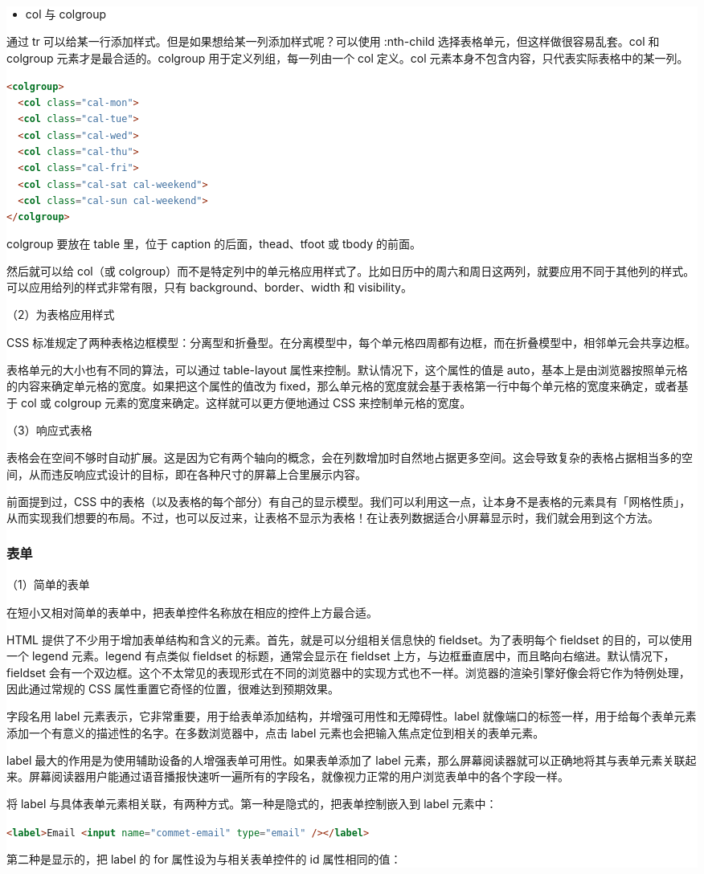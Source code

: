 - col 与 colgroup

通过 tr 可以给某一行添加样式。但是如果想给某一列添加样式呢？可以使用 :nth-child 选择表格单元，但这样做很容易乱套。col 和 colgroup 元素才是最合适的。colgroup 用于定义列组，每一列由一个 col 定义。col 元素本身不包含内容，只代表实际表格中的某一列。

```html
<colgroup>
  <col class="cal-mon">
  <col class="cal-tue">
  <col class="cal-wed">
  <col class="cal-thu">
  <col class="cal-fri">
  <col class="cal-sat cal-weekend">
  <col class="cal-sun cal-weekend">
</colgroup>
```

colgroup 要放在 table 里，位于 caption 的后面，thead、tfoot 或 tbody 的前面。

然后就可以给 col（或 colgroup）而不是特定列中的单元格应用样式了。比如日历中的周六和周日这两列，就要应用不同于其他列的样式。可以应用给列的样式非常有限，只有 background、border、width 和 visibility。

（2）为表格应用样式

CSS 标准规定了两种表格边框模型：分离型和折叠型。在分离模型中，每个单元格四周都有边框，而在折叠模型中，相邻单元会共享边框。

表格单元的大小也有不同的算法，可以通过 table-layout 属性来控制。默认情况下，这个属性的值是 auto，基本上是由浏览器按照单元格的内容来确定单元格的宽度。如果把这个属性的值改为 fixed，那么单元格的宽度就会基于表格第一行中每个单元格的宽度来确定，或者基于 col 或 colgroup 元素的宽度来确定。这样就可以更方便地通过 CSS 来控制单元格的宽度。

（3）响应式表格

表格会在空间不够时自动扩展。这是因为它有两个轴向的概念，会在列数增加时自然地占据更多空间。这会导致复杂的表格占据相当多的空间，从而违反响应式设计的目标，即在各种尺寸的屏幕上合里展示内容。

前面提到过，CSS 中的表格（以及表格的每个部分）有自己的显示模型。我们可以利用这一点，让本身不是表格的元素具有「网格性质」，从而实现我们想要的布局。不过，也可以反过来，让表格不显示为表格！在让表列数据适合小屏幕显示时，我们就会用到这个方法。

### 表单

（1）简单的表单

在短小又相对简单的表单中，把表单控件名称放在相应的控件上方最合适。

HTML 提供了不少用于增加表单结构和含义的元素。首先，就是可以分组相关信息快的 fieldset。为了表明每个 fieldset 的目的，可以使用一个 legend 元素。legend 有点类似 fieldset 的标题，通常会显示在 fieldset 上方，与边框垂直居中，而且略向右缩进。默认情况下，fieldset 会有一个双边框。这个不太常见的表现形式在不同的浏览器中的实现方式也不一样。浏览器的渲染引擎好像会将它作为特例处理，因此通过常规的 CSS 属性重置它奇怪的位置，很难达到预期效果。

字段名用 label 元素表示，它非常重要，用于给表单添加结构，并增强可用性和无障碍性。label 就像端口的标签一样，用于给每个表单元素添加一个有意义的描述性的名字。在多数浏览器中，点击 label 元素也会把输入焦点定位到相关的表单元素。

label 最大的作用是为使用辅助设备的人增强表单可用性。如果表单添加了 label 元素，那么屏幕阅读器就可以正确地将其与表单元素关联起来。屏幕阅读器用户能通过语音播报快速听一遍所有的字段名，就像视力正常的用户浏览表单中的各个字段一样。

将 label 与具体表单元素相关联，有两种方式。第一种是隐式的，把表单控制嵌入到 label 元素中：

```html
<label>Email <input name="commet-email" type="email" /></label>
```

第二种是显示的，把 label 的 for 属性设为与相关表单控件的 id 属性相同的值：

